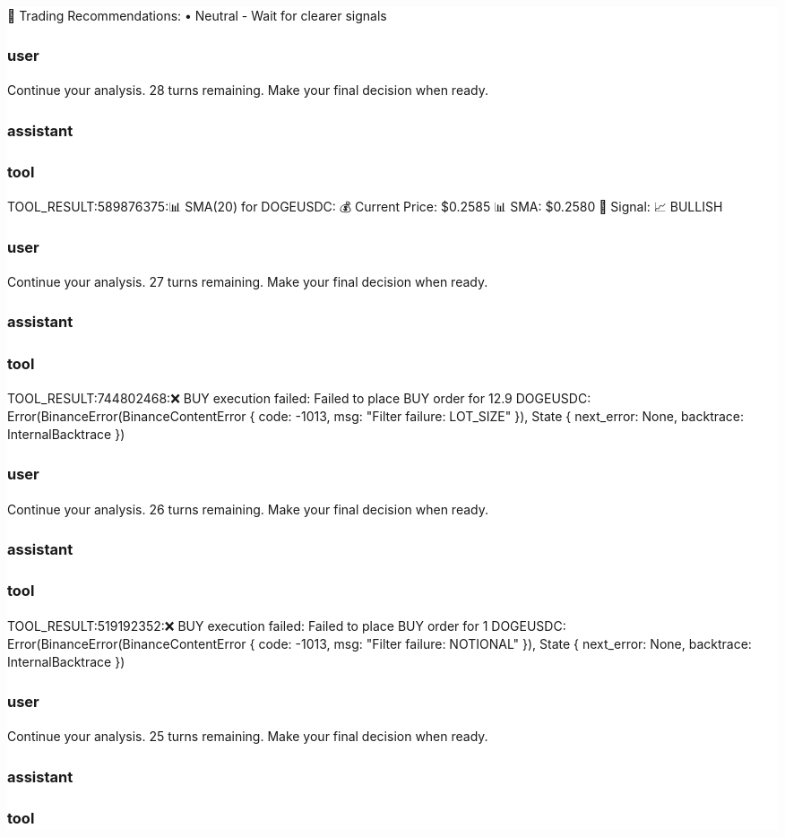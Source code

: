 🎯 Trading Recommendations:
  • Neutral - Wait for clearer signals


### user

Continue your analysis. 28 turns remaining. Make your final decision when ready.

### assistant



### tool

TOOL_RESULT:589876375:📊 SMA(20) for DOGEUSDC:
💰 Current Price: $0.2585
📊 SMA: $0.2580
🎯 Signal: 📈 BULLISH

### user

Continue your analysis. 27 turns remaining. Make your final decision when ready.

### assistant



### tool

TOOL_RESULT:744802468:❌ BUY execution failed: Failed to place BUY order for 12.9 DOGEUSDC: Error(BinanceError(BinanceContentError { code: -1013, msg: "Filter failure: LOT_SIZE" }), State { next_error: None, backtrace: InternalBacktrace })

### user

Continue your analysis. 26 turns remaining. Make your final decision when ready.

### assistant



### tool

TOOL_RESULT:519192352:❌ BUY execution failed: Failed to place BUY order for 1 DOGEUSDC: Error(BinanceError(BinanceContentError { code: -1013, msg: "Filter failure: NOTIONAL" }), State { next_error: None, backtrace: InternalBacktrace })

### user

Continue your analysis. 25 turns remaining. Make your final decision when ready.

### assistant



### tool
